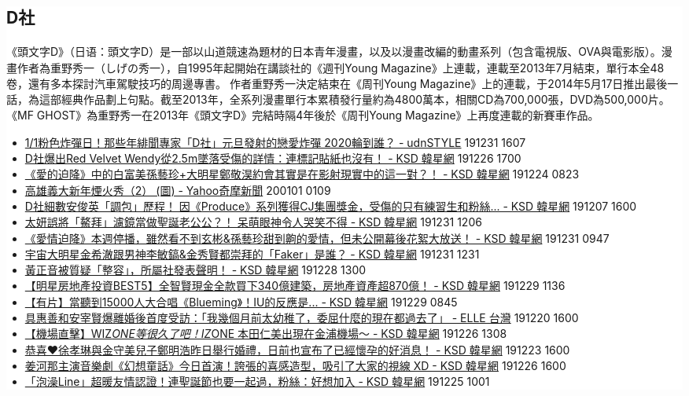 ## D社

《頭文字D》（日语：頭文字D）是一部以山道競速為題材的日本青年漫畫，以及以漫畫改編的動畫系列（包含電視版、OVA與電影版）。漫畫作者為重野秀一（しげの秀一），自1995年起開始在講談社的《週刊Young Magazine》上連載，連載至2013年7月結束，單行本全48卷，還有多本探討汽車駕駛技巧的周邊專書。
作者重野秀一決定結束在《周刊Young Magazine》上的連載，于2014年5月17日推出最後一話，為這部經典作品劃上句點。截至2013年，全系列漫畫單行本累積發行量約為4800萬本，相關CD為700,000張，DVD為500,000片。
《MF GHOST》為重野秀一在2013年《頭文字D》完結時隔4年後於《周刊Young Magazine》上再度連載的新賽車作品。
- [1/1粉色炸彈日！那些年緋聞專家「D社」元旦發射的戀愛炸彈 2020輪到誰？ - udnSTYLE](https://style.udn.com/style/story/8065/4259858 "1/1粉色炸彈日！那些年緋聞專家「D社」元旦發射的戀愛炸彈 2020輪到誰？ - udnSTYLE") 191231 1607
- [D社爆出Red Velvet Wendy從2.5m墜落受傷的詳情：連標記貼紙也沒有！ - KSD 韓星網](https://www.koreastardaily.com/tc/news/123003 "D社爆出Red Velvet Wendy從2.5m墜落受傷的詳情：連標記貼紙也沒有！ - KSD 韓星網") 191226 1700
- [《愛的迫降》中的白富美孫藝珍+大明星鄭敬淏約會其實是在影射現實中的這一對？！ - KSD 韓星網](https://www.koreastardaily.com/tc/news/122898 "《愛的迫降》中的白富美孫藝珍+大明星鄭敬淏約會其實是在影射現實中的這一對？！ - KSD 韓星網") 191224 0823
- [高雄義大新年煙火秀（2） (圖) - Yahoo奇摩新聞](https://tw.news.yahoo.com/%E9%AB%98%E9%9B%84%E7%BE%A9%E5%A4%A7%E6%96%B0%E5%B9%B4%E7%85%99%E7%81%AB%E7%A7%80-2-%E5%9C%96-170948055.html "高雄義大新年煙火秀（2） (圖) - Yahoo奇摩新聞") 200101 0109
- [D社細數安俊英「調包」歷程！ 因《Produce》系列獲得CJ集團獎金，受傷的只有練習生和粉絲... - KSD 韓星網](https://www.koreastardaily.com/tc/news/122447 "D社細數安俊英「調包」歷程！ 因《Produce》系列獲得CJ集團獎金，受傷的只有練習生和粉絲... - KSD 韓星網") 191207 1600
- [太妍誤將「鰲拜」濾鏡當做聖誕老公公？！ 呆萌眼神令人哭笑不得 - KSD 韓星網](https://www.koreastardaily.com/tc/news/123103 "太妍誤將「鰲拜」濾鏡當做聖誕老公公？！ 呆萌眼神令人哭笑不得 - KSD 韓星網") 191231 1206
- [《愛情迫降》本週停播，雖然看不到玄彬&孫藝珍甜到齁的愛情，但未公開幕後花絮大放送！ - KSD 韓星網](https://www.koreastardaily.com/tc/news/123101 "《愛情迫降》本週停播，雖然看不到玄彬&孫藝珍甜到齁的愛情，但未公開幕後花絮大放送！ - KSD 韓星網") 191231 0947
- [宇宙大明星金希澈跟男神李敏鎬&金秀賢都崇拜的「Faker」是誰？ - KSD 韓星網](https://www.koreastardaily.com/tc/news/123105 "宇宙大明星金希澈跟男神李敏鎬&金秀賢都崇拜的「Faker」是誰？ - KSD 韓星網") 191231 1231
- [黃正音被質疑「整容」，所屬社發表聲明！ - KSD 韓星網](https://www.koreastardaily.com/tc/news/123041 "黃正音被質疑「整容」，所屬社發表聲明！ - KSD 韓星網") 191228 1300
- [【明星房地產投資BEST5】全智賢現金全款買下340億建築，房地產資產超870億！ - KSD 韓星網](https://www.koreastardaily.com/tc/news/123052 "【明星房地產投資BEST5】全智賢現金全款買下340億建築，房地產資產超870億！ - KSD 韓星網") 191229 1136
- [【有片】當聽到15000人大合唱《Blueming》！IU的反應是... - KSD 韓星網](https://www.koreastardaily.com/tc/news/123001 "【有片】當聽到15000人大合唱《Blueming》！IU的反應是... - KSD 韓星網") 191229 0845
- [具惠善和安宰賢爆離婚後首度受訪：「我幾個月前太幼稚了，委屈什麼的現在都過去了」 - ELLE 台灣](https://www.elle.com/tw/entertainment/gossip/g30291646/ku-hye-sun-on-divorce-an-jae-hyun/ "具惠善和安宰賢爆離婚後首度受訪：「我幾個月前太幼稚了，委屈什麼的現在都過去了」 - ELLE 台灣") 191220 1600
- [【機場直擊】WIZ*ONE等很久了吧！IZ*ONE 本田仁美出現在金浦機場～ - KSD 韓星網](https://www.koreastardaily.com/tc/news/122988 "【機場直擊】WIZ*ONE等很久了吧！IZ*ONE 本田仁美出現在金浦機場～ - KSD 韓星網") 191226 1308
- [恭喜♥徐孝琳與金守美兒子鄭明浩昨日舉行婚禮，日前也宣布了已經懷孕的好消息！ - KSD 韓星網](https://www.koreastardaily.com/tc/news/122891 "恭喜♥徐孝琳與金守美兒子鄭明浩昨日舉行婚禮，日前也宣布了已經懷孕的好消息！ - KSD 韓星網") 191223 1600
- [姜河那主演音樂劇《幻想童話》今日首演！誇張的喜感造型，吸引了大家的視線 XD - KSD 韓星網](https://www.koreastardaily.com/tc/news/122999 "姜河那主演音樂劇《幻想童話》今日首演！誇張的喜感造型，吸引了大家的視線 XD - KSD 韓星網") 191226 1600
- [「泡澡Line」超暖友情認證！連聖誕節也要一起過，粉絲：好想加入 - KSD 韓星網](https://www.koreastardaily.com/tc/news/122946 "「泡澡Line」超暖友情認證！連聖誕節也要一起過，粉絲：好想加入 - KSD 韓星網") 191225 1001
